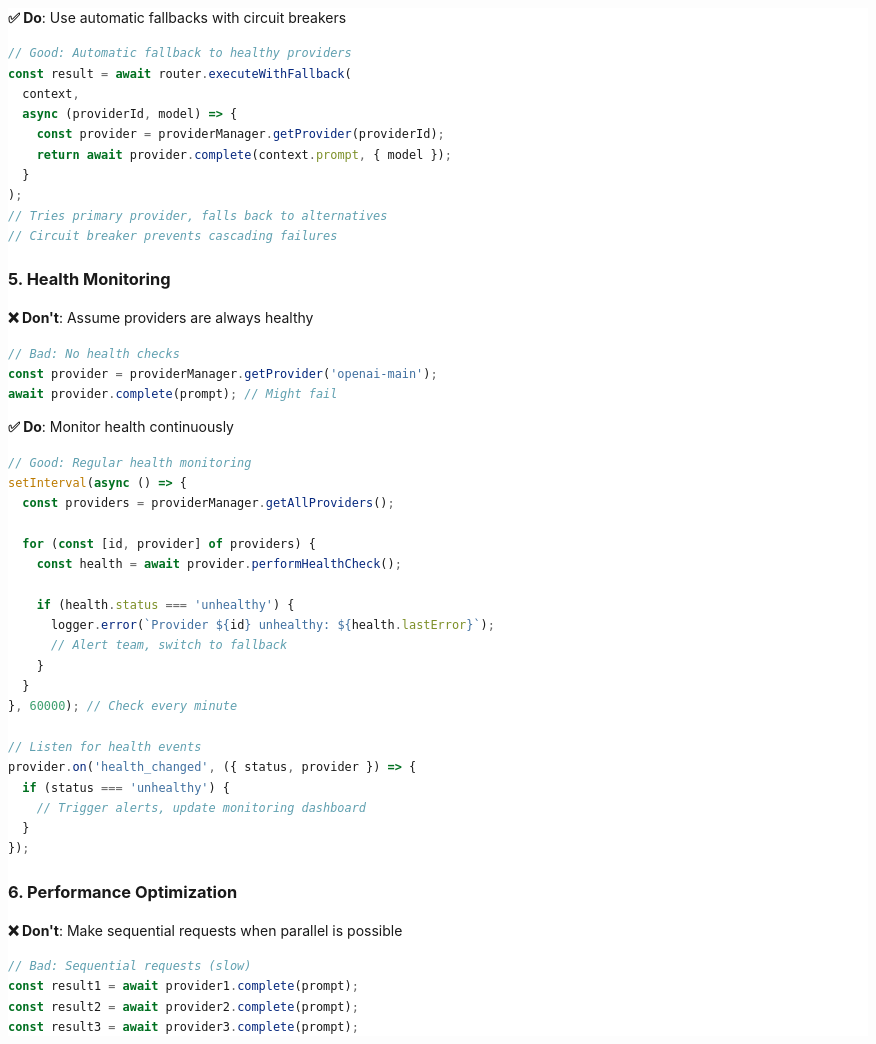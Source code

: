 **✅ Do**: Use automatic fallbacks with circuit breakers

```typescript
// Good: Automatic fallback to healthy providers
const result = await router.executeWithFallback(
  context,
  async (providerId, model) => {
    const provider = providerManager.getProvider(providerId);
    return await provider.complete(context.prompt, { model });
  }
);
// Tries primary provider, falls back to alternatives
// Circuit breaker prevents cascading failures
```

### 5. Health Monitoring

**❌ Don't**: Assume providers are always healthy

```typescript
// Bad: No health checks
const provider = providerManager.getProvider('openai-main');
await provider.complete(prompt); // Might fail
```

**✅ Do**: Monitor health continuously

```typescript
// Good: Regular health monitoring
setInterval(async () => {
  const providers = providerManager.getAllProviders();

  for (const [id, provider] of providers) {
    const health = await provider.performHealthCheck();

    if (health.status === 'unhealthy') {
      logger.error(`Provider ${id} unhealthy: ${health.lastError}`);
      // Alert team, switch to fallback
    }
  }
}, 60000); // Check every minute

// Listen for health events
provider.on('health_changed', ({ status, provider }) => {
  if (status === 'unhealthy') {
    // Trigger alerts, update monitoring dashboard
  }
});
```

### 6. Performance Optimization

**❌ Don't**: Make sequential requests when parallel is possible

```typescript
// Bad: Sequential requests (slow)
const result1 = await provider1.complete(prompt);
const result2 = await provider2.complete(prompt);
const result3 = await provider3.complete(prompt);
```
